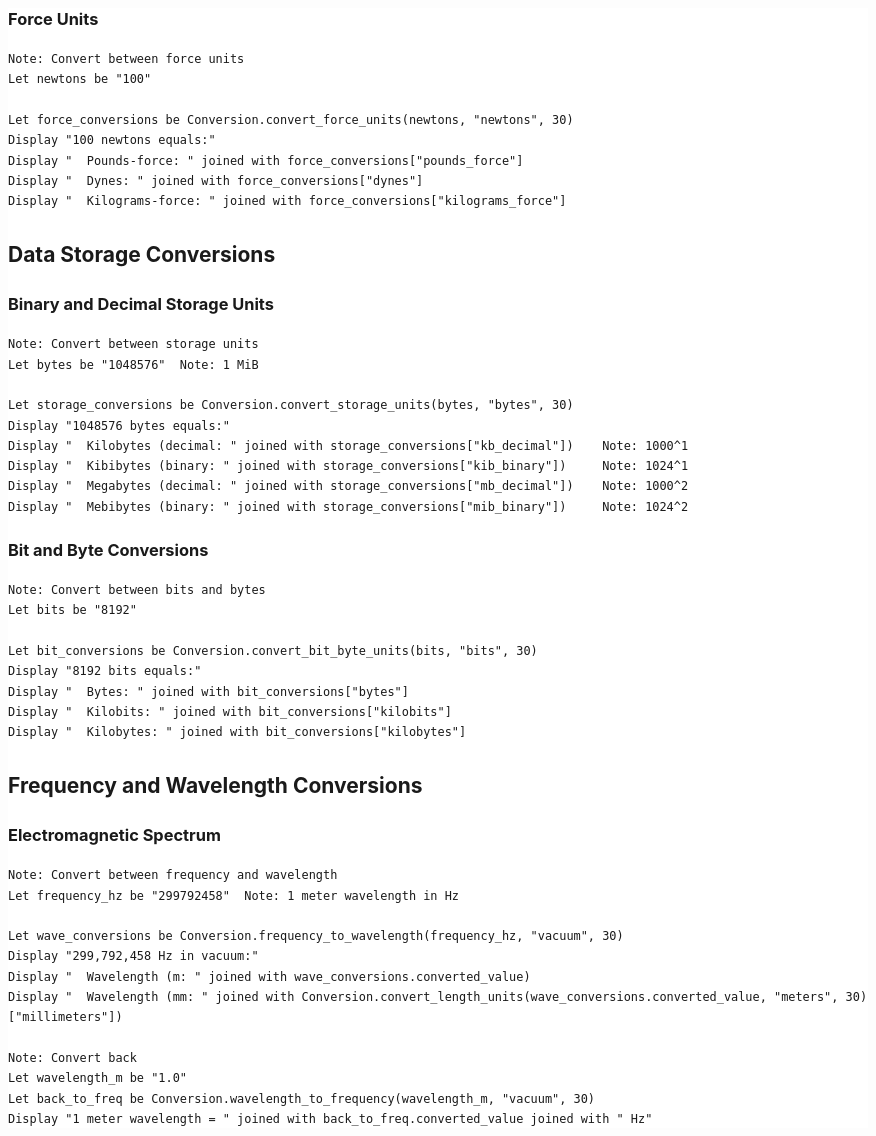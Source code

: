 ### Force Units
```runa
Note: Convert between force units
Let newtons be "100"

Let force_conversions be Conversion.convert_force_units(newtons, "newtons", 30)
Display "100 newtons equals:"
Display "  Pounds-force: " joined with force_conversions["pounds_force"]
Display "  Dynes: " joined with force_conversions["dynes"]
Display "  Kilograms-force: " joined with force_conversions["kilograms_force"]
```

## Data Storage Conversions

### Binary and Decimal Storage Units
```runa
Note: Convert between storage units
Let bytes be "1048576"  Note: 1 MiB

Let storage_conversions be Conversion.convert_storage_units(bytes, "bytes", 30)
Display "1048576 bytes equals:"
Display "  Kilobytes (decimal: " joined with storage_conversions["kb_decimal"])    Note: 1000^1
Display "  Kibibytes (binary: " joined with storage_conversions["kib_binary"])     Note: 1024^1
Display "  Megabytes (decimal: " joined with storage_conversions["mb_decimal"])    Note: 1000^2
Display "  Mebibytes (binary: " joined with storage_conversions["mib_binary"])     Note: 1024^2
```

### Bit and Byte Conversions
```runa
Note: Convert between bits and bytes
Let bits be "8192"

Let bit_conversions be Conversion.convert_bit_byte_units(bits, "bits", 30)
Display "8192 bits equals:"
Display "  Bytes: " joined with bit_conversions["bytes"]
Display "  Kilobits: " joined with bit_conversions["kilobits"]
Display "  Kilobytes: " joined with bit_conversions["kilobytes"]
```

## Frequency and Wavelength Conversions

### Electromagnetic Spectrum
```runa
Note: Convert between frequency and wavelength
Let frequency_hz be "299792458"  Note: 1 meter wavelength in Hz

Let wave_conversions be Conversion.frequency_to_wavelength(frequency_hz, "vacuum", 30)
Display "299,792,458 Hz in vacuum:"
Display "  Wavelength (m: " joined with wave_conversions.converted_value)
Display "  Wavelength (mm: " joined with Conversion.convert_length_units(wave_conversions.converted_value, "meters", 30)["millimeters"])

Note: Convert back
Let wavelength_m be "1.0"
Let back_to_freq be Conversion.wavelength_to_frequency(wavelength_m, "vacuum", 30)
Display "1 meter wavelength = " joined with back_to_freq.converted_value joined with " Hz"
```
